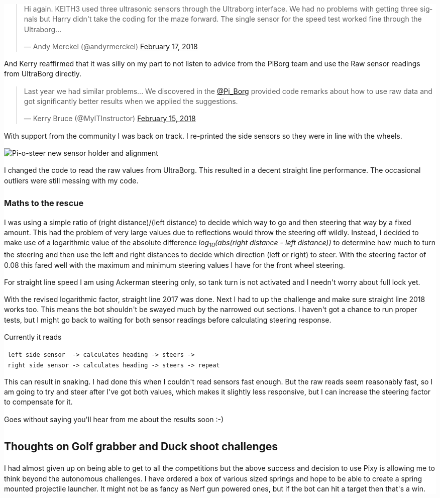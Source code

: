 <blockquote class="twitter-tweet" data-lang="en"><p lang="en" dir="ltr">Hi again. KEITH3 used three ultrasonic sensors through the Ultraborg interface. We had no problems with getting three signals but Harry didn&#39;t take the coding for the maze forward. The single sensor for the speed test worked fine through the Ultraborg...</p>&mdash; Andy Merckel (@andyrmerckel) <a href="https://twitter.com/andyrmerckel/status/964917057535008769?ref_src=twsrc%5Etfw">February 17, 2018</a></blockquote>

And Kerry reaffirmed that it was silly on my part to not listen to advice from the PiBorg team and use the Raw sensor readings from UltraBorg directly.

<blockquote class="twitter-tweet" data-lang="en"><p lang="en" dir="ltr">Last year we had similar problems... We discovered in the <a href="https://twitter.com/Pi_Borg?ref_src=twsrc%5Etfw">@Pi_Borg</a> provided code remarks about how to use raw data and got significantly better results when we applied the suggestions.</p>&mdash; Kerry Bruce (@MyITInstructor) <a href="https://twitter.com/MyITInstructor/status/964243013563170816?ref_src=twsrc%5Etfw">February 15, 2018</a></blockquote>

With support from the community I was back on track. I re-printed the side sensors so they were in line with the wheels.

![Pi-o-steer new sensor holder and alignment](/posts/images/pi-wars/pi-o-steer-new-sensor-holder.jpg)

I changed the code to read the raw values from UltraBorg. This resulted in a decent straight line performance. The occasional outliers were still messing with my  code.

### Maths to the rescue
I was using a simple ratio of (right distance)/(left distance) to decide which way to go and then steering that way by a fixed amount. This had the problem of very large values due to reflections would throw the steering off wildly. Instead, I decided to make use of a logarithmic value of the absolute difference *log<sub>10</sub>(abs(right distance - left distance))* to determine how much to turn the steering and then use the left and right distances to decide which direction (left or right) to steer. With the steering factor of 0.08 this fared well with the maximum and minimum steering values I have for the front wheel steering.

For straight line speed I am using Ackerman steering only, so tank turn is not activated and I needn't worry about full lock yet.

With the revised logarithmic factor, straight line 2017 was done. Next I had to up the challenge and make sure straight line 2018 works too. This means the bot shouldn't be swayed much by the narrowed out sections. I haven't got a chance to run proper tests, but I might go back to waiting for both sensor readings before calculating steering response.

Currently it reads
```
 left side sensor  -> calculates heading -> steers ->
 right side sensor -> calculates heading -> steers -> repeat  
```

This can result in snaking. I had done this when I couldn't read sensors fast enough. But the raw reads seem reasonably fast, so I am going to try and steer after I've got both values, which makes it slightly less responsive, but I can increase the steering factor to compensate for it.

Goes without saying you'll hear from me about the results soon :-)

## Thoughts on Golf grabber and Duck shoot challenges

I had almost given up on being able to get to all the competitions but the above success and decision to use Pixy is allowing me to think beyond the autonomous challenges. I have ordered a box of various sized springs and hope to be able to create a spring mounted projectile launcher. It might not be as fancy as Nerf gun powered ones, but if the bot can hit a target then that's a win.
